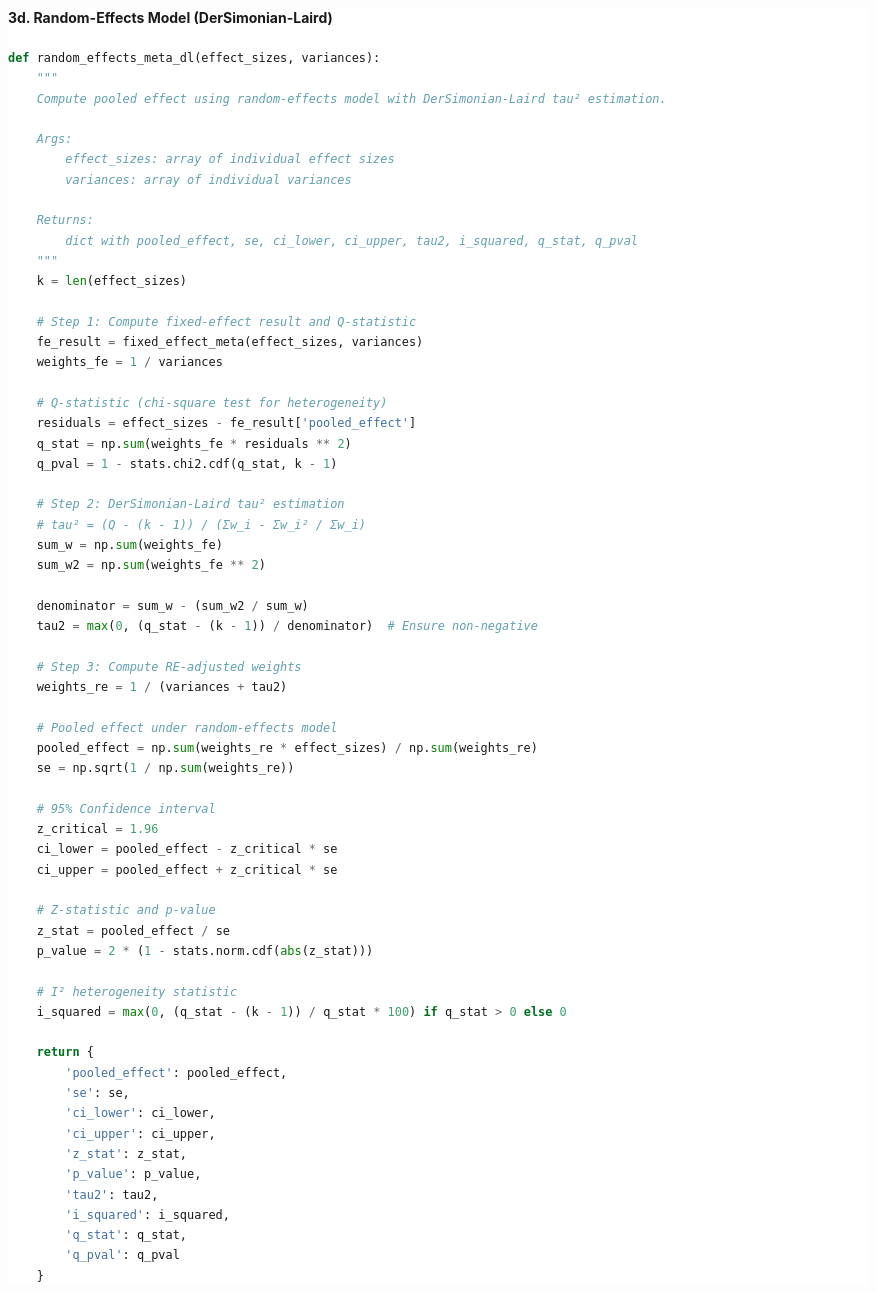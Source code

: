 #### 3d. Random-Effects Model (DerSimonian-Laird)

```python
def random_effects_meta_dl(effect_sizes, variances):
    """
    Compute pooled effect using random-effects model with DerSimonian-Laird tau² estimation.

    Args:
        effect_sizes: array of individual effect sizes
        variances: array of individual variances

    Returns:
        dict with pooled_effect, se, ci_lower, ci_upper, tau2, i_squared, q_stat, q_pval
    """
    k = len(effect_sizes)

    # Step 1: Compute fixed-effect result and Q-statistic
    fe_result = fixed_effect_meta(effect_sizes, variances)
    weights_fe = 1 / variances

    # Q-statistic (chi-square test for heterogeneity)
    residuals = effect_sizes - fe_result['pooled_effect']
    q_stat = np.sum(weights_fe * residuals ** 2)
    q_pval = 1 - stats.chi2.cdf(q_stat, k - 1)

    # Step 2: DerSimonian-Laird tau² estimation
    # tau² = (Q - (k - 1)) / (Σw_i - Σw_i² / Σw_i)
    sum_w = np.sum(weights_fe)
    sum_w2 = np.sum(weights_fe ** 2)

    denominator = sum_w - (sum_w2 / sum_w)
    tau2 = max(0, (q_stat - (k - 1)) / denominator)  # Ensure non-negative

    # Step 3: Compute RE-adjusted weights
    weights_re = 1 / (variances + tau2)

    # Pooled effect under random-effects model
    pooled_effect = np.sum(weights_re * effect_sizes) / np.sum(weights_re)
    se = np.sqrt(1 / np.sum(weights_re))

    # 95% Confidence interval
    z_critical = 1.96
    ci_lower = pooled_effect - z_critical * se
    ci_upper = pooled_effect + z_critical * se

    # Z-statistic and p-value
    z_stat = pooled_effect / se
    p_value = 2 * (1 - stats.norm.cdf(abs(z_stat)))

    # I² heterogeneity statistic
    i_squared = max(0, (q_stat - (k - 1)) / q_stat * 100) if q_stat > 0 else 0

    return {
        'pooled_effect': pooled_effect,
        'se': se,
        'ci_lower': ci_lower,
        'ci_upper': ci_upper,
        'z_stat': z_stat,
        'p_value': p_value,
        'tau2': tau2,
        'i_squared': i_squared,
        'q_stat': q_stat,
        'q_pval': q_pval
    }
```
